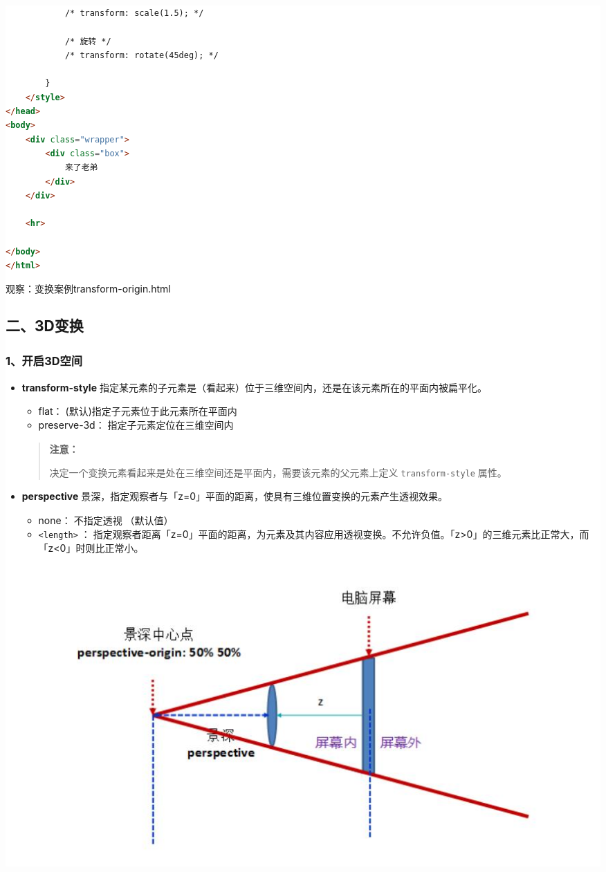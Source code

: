 ```html
            /* transform: scale(1.5); */

            /* 旋转 */
            /* transform: rotate(45deg); */

        }
    </style>
</head>
<body>
    <div class="wrapper">
        <div class="box">
            来了老弟
        </div>
    </div>

    <hr>

</body>
</html>
```

观察：变换案例transform-origin.html

## 二、3D变换

### 1、开启3D空间

- **transform-style** 指定某元素的子元素是（看起来）位于三维空间内，还是在该元素所在的平面内被扁平化。

  -  flat： (默认)指定子元素位于此元素所在平面内
  -  preserve-3d： 指定子元素定位在三维空间内

  > **注意：**
  >
  > 决定一个变换元素看起来是处在三维空间还是平面内，需要该元素的父元素上定义 `transform-style` 属性。

- **perspective**  景深，指定观察者与「z=0」平面的距离，使具有三维位置变换的元素产生透视效果。

  - none： 不指定透视 （默认值）
  - `<length>` ： 指定观察者距离「z=0」平面的距离，为元素及其内容应用透视变换。不允许负值。「z>0」的三维元素比正常大，而「z<0」时则比正常小。

  ![03](.\img\03.jpg)
